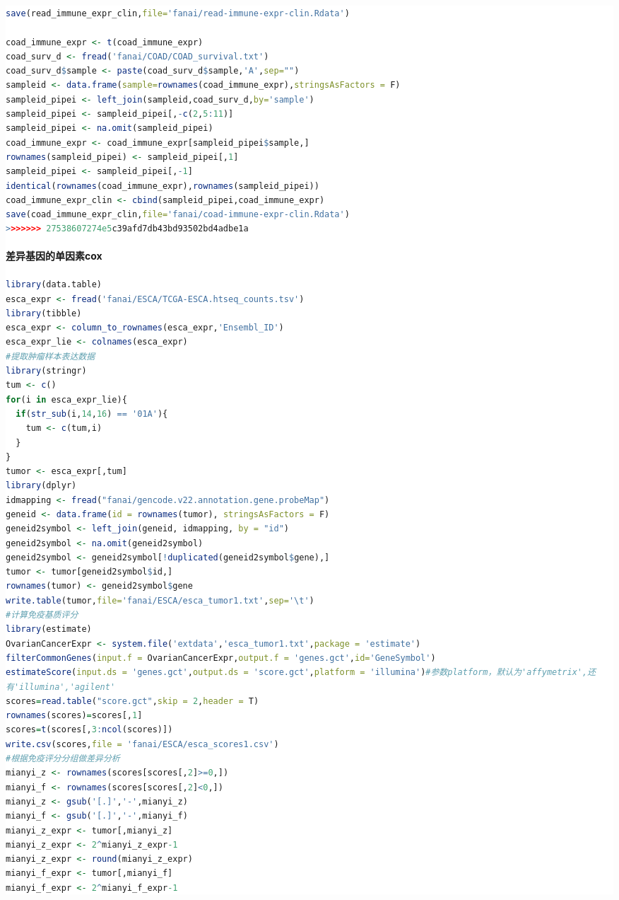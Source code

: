 ```R
save(read_immune_expr_clin,file='fanai/read-immune-expr-clin.Rdata')

coad_immune_expr <- t(coad_immune_expr)
coad_surv_d <- fread('fanai/COAD/COAD_survival.txt')
coad_surv_d$sample <- paste(coad_surv_d$sample,'A',sep="")
sampleid <- data.frame(sample=rownames(coad_immune_expr),stringsAsFactors = F)
sampleid_pipei <- left_join(sampleid,coad_surv_d,by='sample')
sampleid_pipei <- sampleid_pipei[,-c(2,5:11)]
sampleid_pipei <- na.omit(sampleid_pipei)
coad_immune_expr <- coad_immune_expr[sampleid_pipei$sample,]
rownames(sampleid_pipei) <- sampleid_pipei[,1]
sampleid_pipei <- sampleid_pipei[,-1]
identical(rownames(coad_immune_expr),rownames(sampleid_pipei))
coad_immune_expr_clin <- cbind(sampleid_pipei,coad_immune_expr)
save(coad_immune_expr_clin,file='fanai/coad-immune-expr-clin.Rdata')
>>>>>>> 27538607274e5c39afd7db43bd93502bd4adbe1a
```

#### 差异基因的单因素cox

```R
library(data.table)
esca_expr <- fread('fanai/ESCA/TCGA-ESCA.htseq_counts.tsv')
library(tibble)
esca_expr <- column_to_rownames(esca_expr,'Ensembl_ID')
esca_expr_lie <- colnames(esca_expr)
#提取肿瘤样本表达数据
library(stringr)
tum <- c()
for(i in esca_expr_lie){
  if(str_sub(i,14,16) == '01A'){
    tum <- c(tum,i)
  }
}
tumor <- esca_expr[,tum]
library(dplyr)
idmapping <- fread("fanai/gencode.v22.annotation.gene.probeMap")
geneid <- data.frame(id = rownames(tumor), stringsAsFactors = F)
geneid2symbol <- left_join(geneid, idmapping, by = "id")
geneid2symbol <- na.omit(geneid2symbol)
geneid2symbol <- geneid2symbol[!duplicated(geneid2symbol$gene),]
tumor <- tumor[geneid2symbol$id,]
rownames(tumor) <- geneid2symbol$gene
write.table(tumor,file='fanai/ESCA/esca_tumor1.txt',sep='\t')
#计算免疫基质评分
library(estimate)
OvarianCancerExpr <- system.file('extdata','esca_tumor1.txt',package = 'estimate')
filterCommonGenes(input.f = OvarianCancerExpr,output.f = 'genes.gct',id='GeneSymbol')
estimateScore(input.ds = 'genes.gct',output.ds = 'score.gct',platform = 'illumina')#参数platform，默认为'affymetrix',还有'illumina','agilent'
scores=read.table("score.gct",skip = 2,header = T)
rownames(scores)=scores[,1]
scores=t(scores[,3:ncol(scores)])
write.csv(scores,file = 'fanai/ESCA/esca_scores1.csv')
#根据免疫评分分组做差异分析
mianyi_z <- rownames(scores[scores[,2]>=0,])
mianyi_f <- rownames(scores[scores[,2]<0,])
mianyi_z <- gsub('[.]','-',mianyi_z)
mianyi_f <- gsub('[.]','-',mianyi_f)
mianyi_z_expr <- tumor[,mianyi_z]
mianyi_z_expr <- 2^mianyi_z_expr-1
mianyi_z_expr <- round(mianyi_z_expr)
mianyi_f_expr <- tumor[,mianyi_f]
mianyi_f_expr <- 2^mianyi_f_expr-1
```